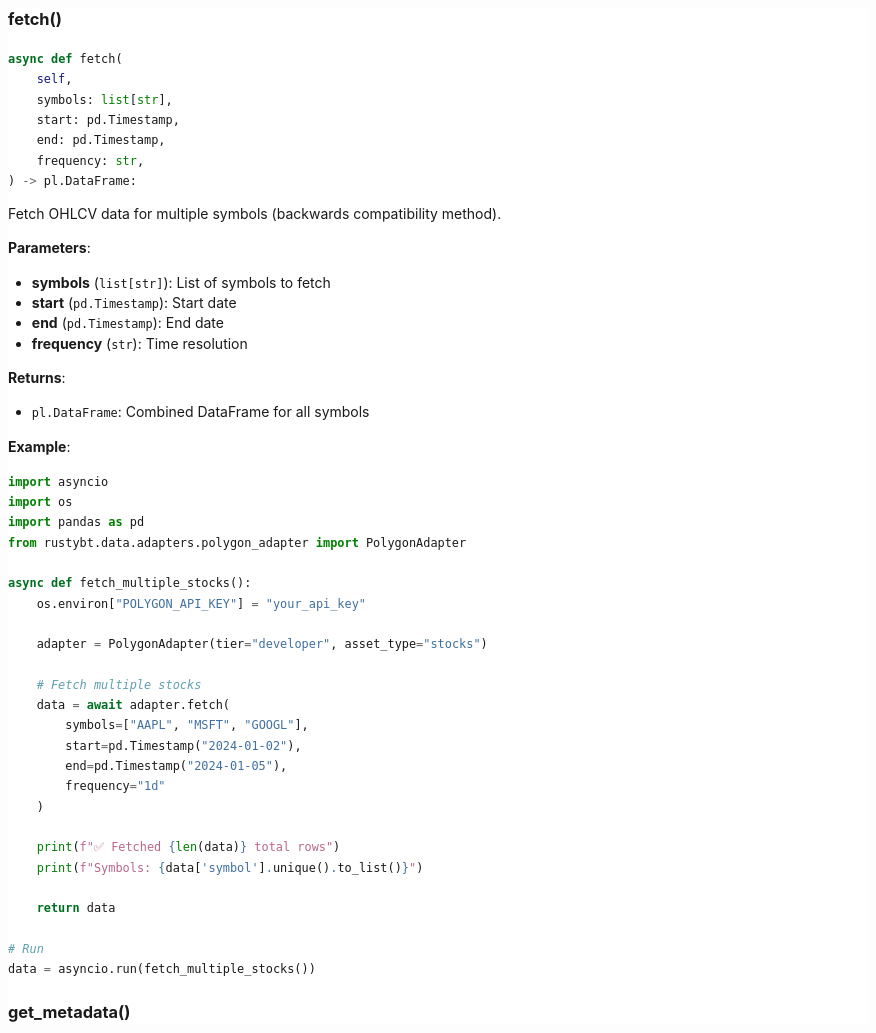 ### fetch()

```python
async def fetch(
    self,
    symbols: list[str],
    start: pd.Timestamp,
    end: pd.Timestamp,
    frequency: str,
) -> pl.DataFrame:
```

Fetch OHLCV data for multiple symbols (backwards compatibility method).

**Parameters**:
- **symbols** (`list[str]`): List of symbols to fetch
- **start** (`pd.Timestamp`): Start date
- **end** (`pd.Timestamp`): End date
- **frequency** (`str`): Time resolution

**Returns**:
- `pl.DataFrame`: Combined DataFrame for all symbols

**Example**:

```python
import asyncio
import os
import pandas as pd
from rustybt.data.adapters.polygon_adapter import PolygonAdapter

async def fetch_multiple_stocks():
    os.environ["POLYGON_API_KEY"] = "your_api_key"

    adapter = PolygonAdapter(tier="developer", asset_type="stocks")

    # Fetch multiple stocks
    data = await adapter.fetch(
        symbols=["AAPL", "MSFT", "GOOGL"],
        start=pd.Timestamp("2024-01-02"),
        end=pd.Timestamp("2024-01-05"),
        frequency="1d"
    )

    print(f"✅ Fetched {len(data)} total rows")
    print(f"Symbols: {data['symbol'].unique().to_list()}")

    return data

# Run
data = asyncio.run(fetch_multiple_stocks())
```

### get_metadata()
